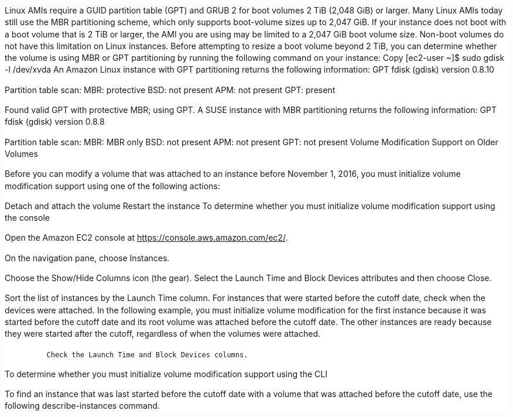 Linux AMIs require a GUID partition table (GPT) and GRUB 2 for boot volumes 2 TiB (2,048 GiB) or larger. Many Linux AMIs today still use the MBR partitioning scheme, which only supports boot-volume sizes up to 2,047 GiB. If your instance does not boot with a boot volume that is 2 TiB or larger, the AMI you are using may be limited to a 2,047 GiB boot volume size. Non-boot volumes do not have this limitation on Linux instances.
Before attempting to resize a boot volume beyond 2 TiB, you can determine whether the volume is using MBR or GPT partitioning by running the following command on your instance:
Copy
[ec2-user ~]$ sudo gdisk -l /dev/xvda
An Amazon Linux instance with GPT partitioning returns the following information:
GPT fdisk (gdisk) version 0.8.10

Partition table scan:
  MBR: protective
  BSD: not present
  APM: not present
  GPT: present

Found valid GPT with protective MBR; using GPT.
A SUSE instance with MBR partitioning returns the following information:
GPT fdisk (gdisk) version 0.8.8

Partition table scan:
  MBR: MBR only
  BSD: not present
  APM: not present
  GPT: not present
Volume Modification Support on Older Volumes

Before you can modify a volume that was attached to an instance before November 1, 2016, you must initialize volume modification support using one of the following actions:

Detach and attach the volume
Restart the instance
To determine whether you must initialize volume modification support using the console

Open the Amazon EC2 console at https://console.aws.amazon.com/ec2/.

On the navigation pane, choose Instances.

Choose the Show/Hide Columns icon (the gear). Select the Launch Time and Block Devices attributes and then choose Close.

Sort the list of instances by the Launch Time column. For instances that were started before the cutoff date, check when the devices were attached. In the following example, you must initialize volume modification for the first instance because it was started before the cutoff date and its root volume was attached before the cutoff date. The other instances are ready because they were started after the cutoff, regardless of when the volumes were attached.


              Check the Launch Time and Block Devices columns.
            
To determine whether you must initialize volume modification support using the CLI

To find an instance that was last started before the cutoff date with a volume that was attached before the cutoff date, use the following describe-instances command.
